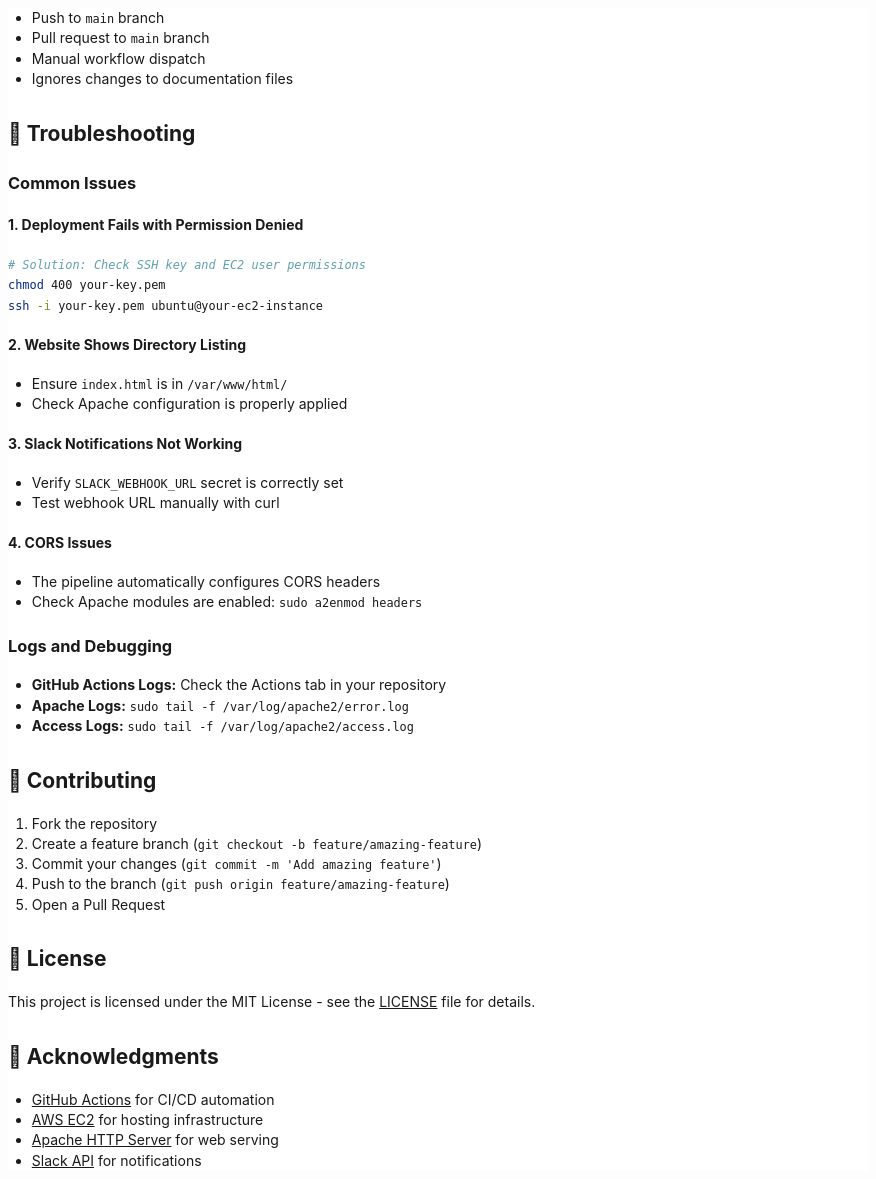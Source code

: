 - Push to `main` branch
- Pull request to `main` branch
- Manual workflow dispatch
- Ignores changes to documentation files

## 🔧 Troubleshooting

### Common Issues

#### 1. Deployment Fails with Permission Denied
```bash
# Solution: Check SSH key and EC2 user permissions
chmod 400 your-key.pem
ssh -i your-key.pem ubuntu@your-ec2-instance
```

#### 2. Website Shows Directory Listing
- Ensure `index.html` is in `/var/www/html/`
- Check Apache configuration is properly applied

#### 3. Slack Notifications Not Working
- Verify `SLACK_WEBHOOK_URL` secret is correctly set
- Test webhook URL manually with curl

#### 4. CORS Issues
- The pipeline automatically configures CORS headers
- Check Apache modules are enabled: `sudo a2enmod headers`

### Logs and Debugging

- **GitHub Actions Logs:** Check the Actions tab in your repository
- **Apache Logs:** `sudo tail -f /var/log/apache2/error.log`
- **Access Logs:** `sudo tail -f /var/log/apache2/access.log`

## 🤝 Contributing

1. Fork the repository
2. Create a feature branch (`git checkout -b feature/amazing-feature`)
3. Commit your changes (`git commit -m 'Add amazing feature'`)
4. Push to the branch (`git push origin feature/amazing-feature`)
5. Open a Pull Request

## 📄 License

This project is licensed under the MIT License - see the [LICENSE](LICENSE) file for details.

## 🙏 Acknowledgments

- [GitHub Actions](https://github.com/features/actions) for CI/CD automation
- [AWS EC2](https://aws.amazon.com/ec2/) for hosting infrastructure
- [Apache HTTP Server](https://httpd.apache.org/) for web serving
- [Slack API](https://api.slack.com/) for notifications

